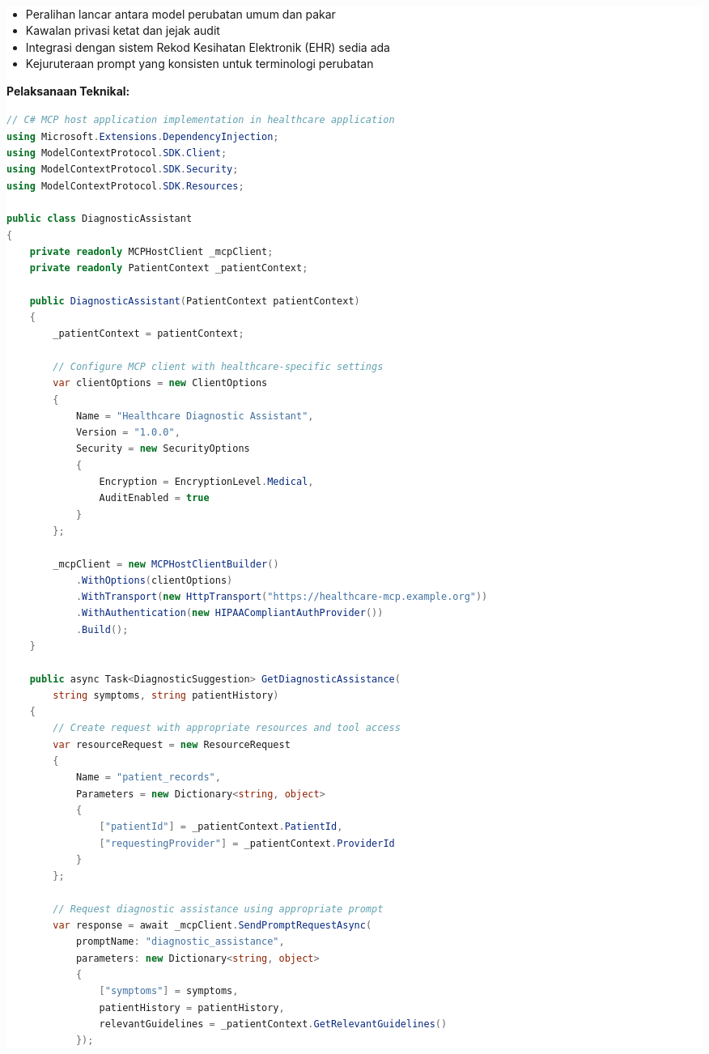 - Peralihan lancar antara model perubatan umum dan pakar  
- Kawalan privasi ketat dan jejak audit  
- Integrasi dengan sistem Rekod Kesihatan Elektronik (EHR) sedia ada  
- Kejuruteraan prompt yang konsisten untuk terminologi perubatan  

**Pelaksanaan Teknikal:**  
```csharp
// C# MCP host application implementation in healthcare application
using Microsoft.Extensions.DependencyInjection;
using ModelContextProtocol.SDK.Client;
using ModelContextProtocol.SDK.Security;
using ModelContextProtocol.SDK.Resources;

public class DiagnosticAssistant
{
    private readonly MCPHostClient _mcpClient;
    private readonly PatientContext _patientContext;
    
    public DiagnosticAssistant(PatientContext patientContext)
    {
        _patientContext = patientContext;
        
        // Configure MCP client with healthcare-specific settings
        var clientOptions = new ClientOptions
        {
            Name = "Healthcare Diagnostic Assistant",
            Version = "1.0.0",
            Security = new SecurityOptions
            {
                Encryption = EncryptionLevel.Medical,
                AuditEnabled = true
            }
        };
        
        _mcpClient = new MCPHostClientBuilder()
            .WithOptions(clientOptions)
            .WithTransport(new HttpTransport("https://healthcare-mcp.example.org"))
            .WithAuthentication(new HIPAACompliantAuthProvider())
            .Build();
    }
    
    public async Task<DiagnosticSuggestion> GetDiagnosticAssistance(
        string symptoms, string patientHistory)
    {
        // Create request with appropriate resources and tool access
        var resourceRequest = new ResourceRequest
        {
            Name = "patient_records",
            Parameters = new Dictionary<string, object>
            {
                ["patientId"] = _patientContext.PatientId,
                ["requestingProvider"] = _patientContext.ProviderId
            }
        };
        
        // Request diagnostic assistance using appropriate prompt
        var response = await _mcpClient.SendPromptRequestAsync(
            promptName: "diagnostic_assistance",
            parameters: new Dictionary<string, object>
            {
                ["symptoms"] = symptoms,
                patientHistory = patientHistory,
                relevantGuidelines = _patientContext.GetRelevantGuidelines()
            });
```